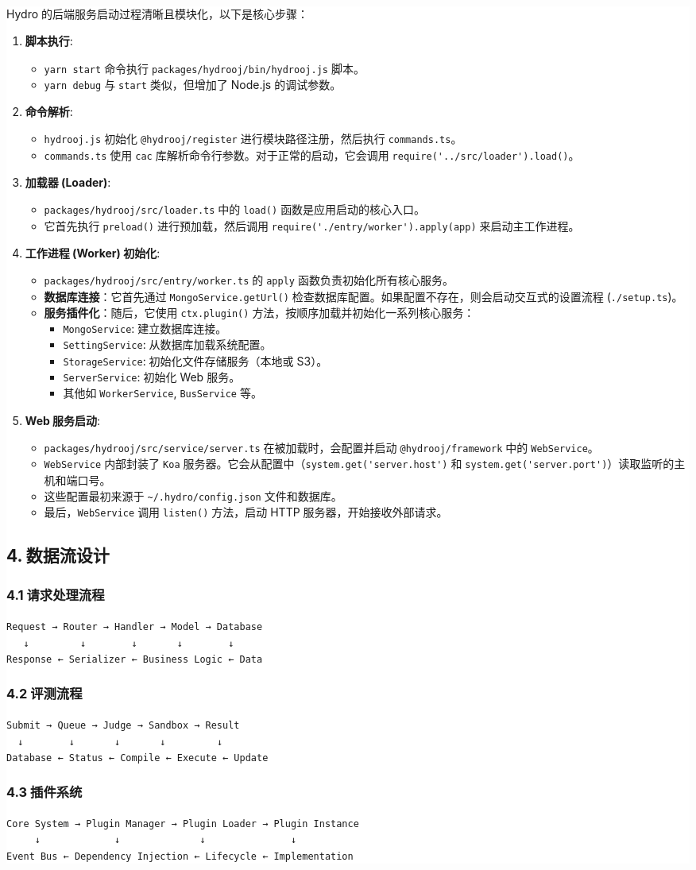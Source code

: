 Hydro 的后端服务启动过程清晰且模块化，以下是核心步骤：

1.  **脚本执行**:
    - `yarn start` 命令执行 `packages/hydrooj/bin/hydrooj.js` 脚本。
    - `yarn debug` 与 `start` 类似，但增加了 Node.js 的调试参数。

2.  **命令解析**:
    - `hydrooj.js` 初始化 `@hydrooj/register` 进行模块路径注册，然后执行 `commands.ts`。
    - `commands.ts` 使用 `cac` 库解析命令行参数。对于正常的启动，它会调用 `require('../src/loader').load()`。

3.  **加载器 (Loader)**:
    - `packages/hydrooj/src/loader.ts` 中的 `load()` 函数是应用启动的核心入口。
    - 它首先执行 `preload()` 进行预加载，然后调用 `require('./entry/worker').apply(app)` 来启动主工作进程。

4.  **工作进程 (Worker) 初始化**:
    - `packages/hydrooj/src/entry/worker.ts` 的 `apply` 函数负责初始化所有核心服务。
    - **数据库连接**：它首先通过 `MongoService.getUrl()` 检查数据库配置。如果配置不存在，则会启动交互式的设置流程 (`./setup.ts`)。
    - **服务插件化**：随后，它使用 `ctx.plugin()` 方法，按顺序加载并初始化一系列核心服务：
        - `MongoService`: 建立数据库连接。
        - `SettingService`: 从数据库加载系统配置。
        - `StorageService`: 初始化文件存储服务（本地或 S3）。
        - `ServerService`: 初始化 Web 服务。
        - 其他如 `WorkerService`, `BusService` 等。

5.  **Web 服务启动**:
    - `packages/hydrooj/src/service/server.ts` 在被加载时，会配置并启动 `@hydrooj/framework` 中的 `WebService`。
    - `WebService` 内部封装了 `Koa` 服务器。它会从配置中（`system.get('server.host')` 和 `system.get('server.port')`）读取监听的主机和端口号。
    - 这些配置最初来源于 `~/.hydro/config.json` 文件和数据库。
    - 最后，`WebService` 调用 `listen()` 方法，启动 HTTP 服务器，开始接收外部请求。

## 4. 数据流设计

### 4.1 请求处理流程

```
Request → Router → Handler → Model → Database
   ↓         ↓        ↓       ↓        ↓
Response ← Serializer ← Business Logic ← Data
```

### 4.2 评测流程

```
Submit → Queue → Judge → Sandbox → Result
  ↓        ↓       ↓       ↓         ↓
Database ← Status ← Compile ← Execute ← Update
```

### 4.3 插件系统

```
Core System → Plugin Manager → Plugin Loader → Plugin Instance
     ↓             ↓              ↓               ↓
Event Bus ← Dependency Injection ← Lifecycle ← Implementation
```
